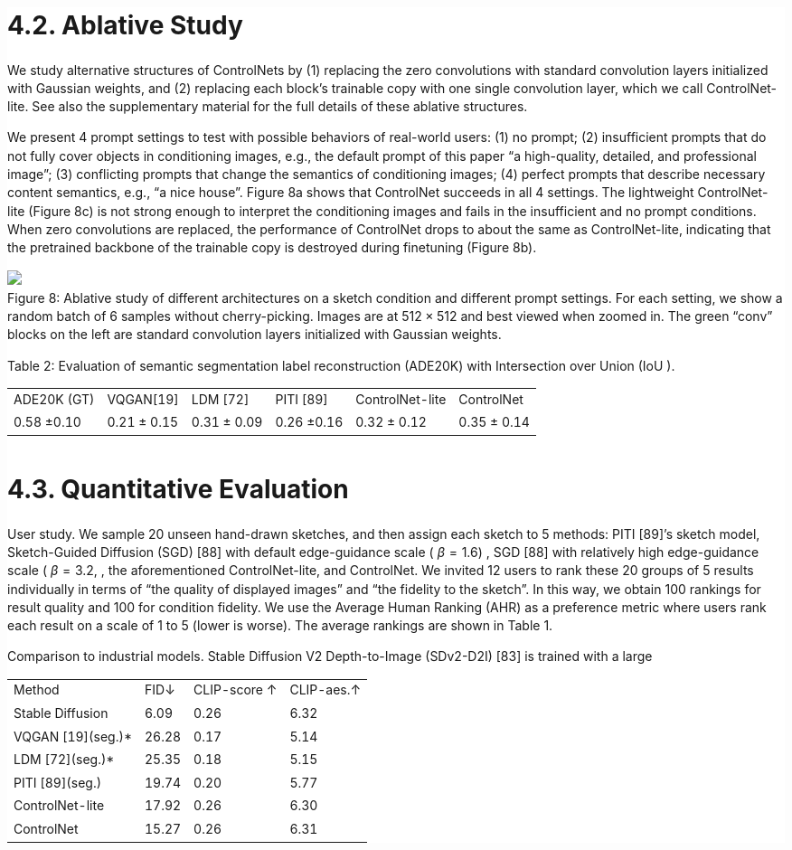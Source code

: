 # 4.2. Ablative Study  

We study alternative structures of ControlNets by (1) replacing the zero convolutions with standard convolution layers initialized with Gaussian weights, and (2) replacing each block’s trainable copy with one single convolution layer, which we call ControlNet-lite. See also the supplementary material for the full details of these ablative structures.  

We present 4 prompt settings to test with possible behaviors of real-world users: (1) no prompt; (2) insufficient prompts that do not fully cover objects in conditioning images, e.g., the default prompt of this paper “a high-quality, detailed, and professional image”; (3) conflicting prompts that change the semantics of conditioning images; (4) perfect prompts that describe necessary content semantics, e.g., “a nice house”. Figure 8a shows that ControlNet succeeds in all 4 settings. The lightweight ControlNet-lite (Figure 8c) is not strong enough to interpret the conditioning images and fails in the insufficient and no prompt conditions. When zero convolutions are replaced, the performance of ControlNet drops to about the same as ControlNet-lite, indicating that the pretrained backbone of the trainable copy is destroyed during finetuning (Figure 8b).  

![](images/a14c9d523b2c0c3ef71b3f0de1aa9a18ac425454cd2dde9cd0251963fed9a2c1.jpg)  
Figure 8: Ablative study of different architectures on a sketch condition and different prompt settings. For each setting, we show a random batch of 6 samples without cherry-picking. Images are at $5 1 2 \times 5 1 2$ and best viewed when zoomed in. The green “conv” blocks on the left are standard convolution layers initialized with Gaussian weights.  

Table 2: Evaluation of semantic segmentation label reconstruction (ADE20K) with Intersection over Union (IoU ).   


<html><body><table><tr><td>ADE20K (GT)</td><td>VQGAN[19]</td><td>LDM [72]</td><td>PITI [89]</td><td>ControlNet-lite</td><td>ControlNet</td></tr><tr><td>0.58 ±0.10</td><td>0.21 ± 0.15</td><td>0.31 ± 0.09</td><td>0.26 ±0.16</td><td>0.32 ± 0.12</td><td>0.35 ± 0.14</td></tr></table></body></html>  

# 4.3. Quantitative Evaluation  

User study. We sample 20 unseen hand-drawn sketches, and then assign each sketch to 5 methods: PITI [89]’s sketch model, Sketch-Guided Diffusion (SGD) [88] with default edge-guidance scale ( $\beta = 1 . 6 )$ , SGD [88] with relatively high edge-guidance scale ( $\beta = 3 . 2 \mathrm { , }$ , the aforementioned ControlNet-lite, and ControlNet. We invited 12 users to rank these 20 groups of 5 results individually in terms of “the quality of displayed images” and “the fidelity to the sketch”. In this way, we obtain 100 rankings for result quality and 100 for condition fidelity. We use the Average Human Ranking (AHR) as a preference metric where users rank each result on a scale of 1 to 5 (lower is worse). The average rankings are shown in Table 1.  

Comparison to industrial models. Stable Diffusion V2 Depth-to-Image (SDv2-D2I) [83] is trained with a large  

<html><body><table><tr><td>Method</td><td>FID↓</td><td>CLIP-score ↑</td><td>CLIP-aes.↑</td></tr><tr><td>Stable Diffusion</td><td>6.09</td><td>0.26</td><td>6.32</td></tr><tr><td>VQGAN [19](seg.)*</td><td>26.28</td><td>0.17</td><td>5.14</td></tr><tr><td>LDM [72](seg.)*</td><td>25.35</td><td>0.18</td><td>5.15</td></tr><tr><td>PITI [89](seg.)</td><td>19.74</td><td>0.20</td><td>5.77</td></tr><tr><td>ControlNet-lite</td><td>17.92</td><td>0.26</td><td>6.30</td></tr><tr><td>ControlNet</td><td>15.27</td><td>0.26</td><td>6.31</td></tr></table></body></html>  
